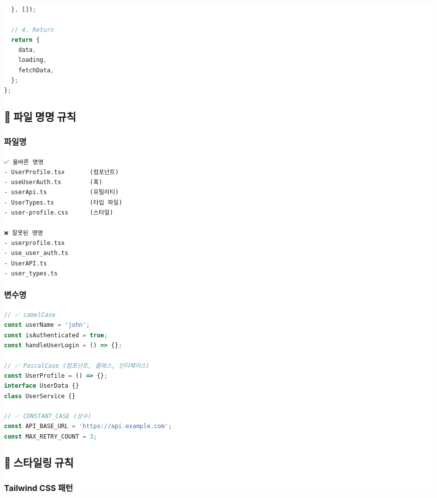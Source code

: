 ```typescript
  }, []);

  // 4. Return
  return {
    data,
    loading,
    fetchData,
  };
};
```

## 📁 파일 명명 규칙

### 파일명
```
✅ 올바른 명명
- UserProfile.tsx       (컴포넌트)
- useUserAuth.ts        (훅)
- userApi.ts            (유틸리티)
- UserTypes.ts          (타입 파일)
- user-profile.css      (스타일)

❌ 잘못된 명명  
- userprofile.tsx
- use_user_auth.ts
- UserAPI.ts
- user_types.ts
```

### 변수명
```typescript
// ✅ camelCase
const userName = 'john';
const isAuthenticated = true;
const handleUserLogin = () => {};

// ✅ PascalCase (컴포넌트, 클래스, 인터페이스)
const UserProfile = () => {};
interface UserData {}
class UserService {}

// ✅ CONSTANT_CASE (상수)
const API_BASE_URL = 'https://api.example.com';
const MAX_RETRY_COUNT = 3;
```

## 🎨 스타일링 규칙

### Tailwind CSS 패턴
